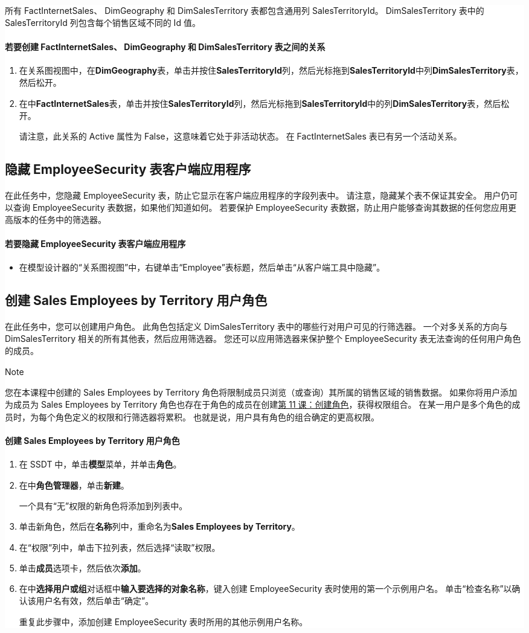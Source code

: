 所有 FactInternetSales、 DimGeography 和 DimSalesTerritory 表都包含通用列 SalesTerritoryId。 DimSalesTerritory 表中的 SalesTerritoryId 列包含每个销售区域不同的 Id 值。  
  
#### <a name="to-create-relationships-between-the-factinternetsales-dimgeography-and-the-dimsalesterritory-table"></a>若要创建 FactInternetSales、 DimGeography 和 DimSalesTerritory 表之间的关系  
  
1.  在关系图视图中，在**DimGeography**表，单击并按住**SalesTerritoryId**列，然后光标拖到**SalesTerritoryId**中列**DimSalesTerritory**表，然后松开。  
  
2.  在中**FactInternetSales**表，单击并按住**SalesTerritoryId**列，然后光标拖到**SalesTerritoryId**中的列**DimSalesTerritory**表，然后松开。  
  
    请注意，此关系的 Active 属性为 False，这意味着它处于非活动状态。 在 FactInternetSales 表已有另一个活动关系。  
  
## <a name="hide-the-employeesecurity-table-from-client-applications"></a>隐藏 EmployeeSecurity 表客户端应用程序  

在此任务中，您隐藏 EmployeeSecurity 表，防止它显示在客户端应用程序的字段列表中。 请注意，隐藏某个表不保证其安全。 用户仍可以查询 EmployeeSecurity 表数据，如果他们知道如何。 若要保护 EmployeeSecurity 表数据，防止用户能够查询其数据的任何您应用更高版本的任务中的筛选器。  
  
#### <a name="to-hide-the-employeesecurity-table-from-client-applications"></a>若要隐藏 EmployeeSecurity 表客户端应用程序  
  
-   在模型设计器的“关系图视图”中，右键单击“Employee”表标题，然后单击“从客户端工具中隐藏”。  
  
## <a name="create-a-sales-employees-by-territory-user-role"></a>创建 Sales Employees by Territory 用户角色  

在此任务中，您可以创建用户角色。 此角色包括定义 DimSalesTerritory 表中的哪些行对用户可见的行筛选器。 一个对多关系的方向与 DimSalesTerritory 相关的所有其他表，然后应用筛选器。 您还可以应用筛选器来保护整个 EmployeeSecurity 表无法查询的任何用户角色的成员。  
  
> [!NOTE]  
> 您在本课程中创建的 Sales Employees by Territory 角色将限制成员只浏览（或查询）其所属的销售区域的销售数据。 如果你将用户添加为成员为 Sales Employees by Territory 角色也存在于角色的成员在创建[第 11 课：创建角色](../tutorial-tabular-1400/as-lesson-11-create-roles.md)，获得权限组合。 在某一用户是多个角色的成员时，为每个角色定义的权限和行筛选器将累积。 也就是说，用户具有角色的组合确定的更高权限。  
  
#### <a name="to-create-a-sales-employees-by-territory-user-role"></a>创建 Sales Employees by Territory 用户角色  
  
1.  在 SSDT 中，单击**模型**菜单，并单击**角色**。  
  
2.  在中**角色管理器**，单击**新建**。  
  
    一个具有“无”权限的新角色将添加到列表中。  
  
3.  单击新角色，然后在**名称**列中，重命名为**Sales Employees by Territory**。  
  
4.  在“权限”列中，单击下拉列表，然后选择“读取”权限。  
  
5.  单击**成员**选项卡，然后依次**添加**。  
  
6.  在中**选择用户或组**对话框中**输入要选择的对象名称**，键入创建 EmployeeSecurity 表时使用的第一个示例用户名。 单击“检查名称”以确认该用户名有效，然后单击“确定”。  
  
    重复此步骤中，添加创建 EmployeeSecurity 表时所用的其他示例用户名称。  
  